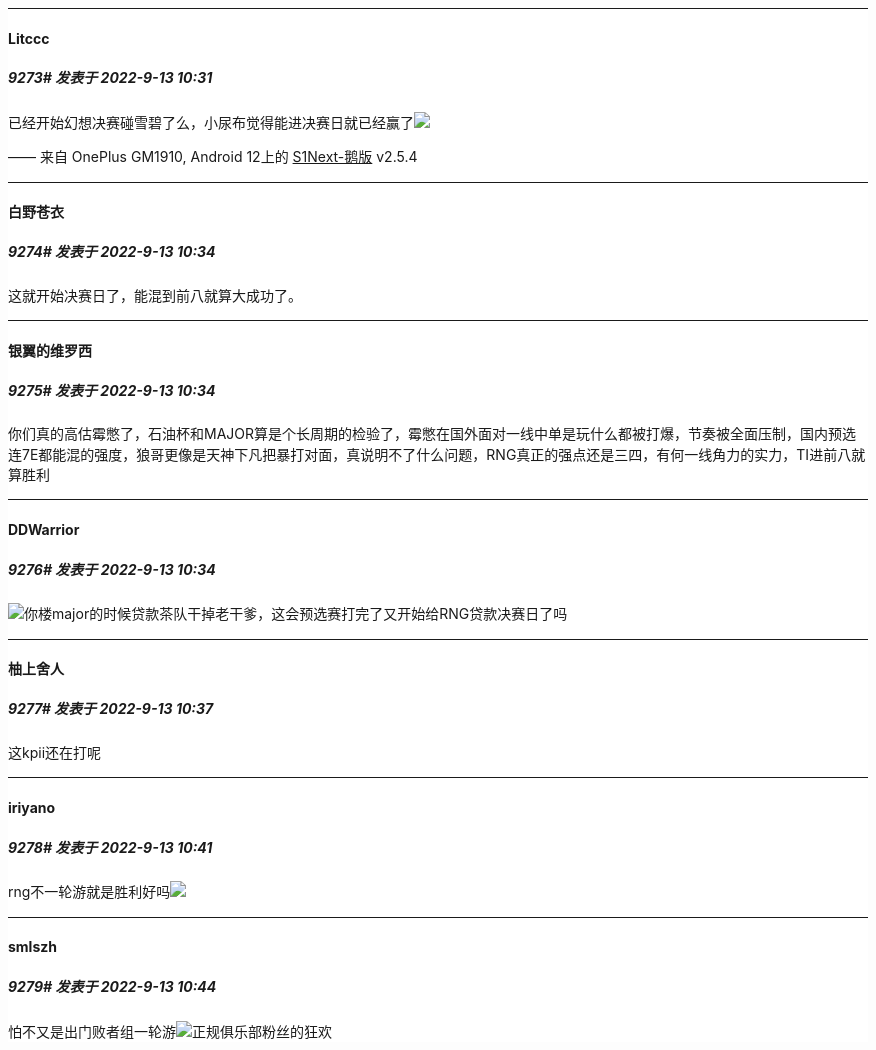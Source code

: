 *****

####  Litccc  
##### 9273#       发表于 2022-9-13 10:31

已经开始幻想决赛碰雪碧了么，小尿布觉得能进决赛日就已经赢了<img src="https://static.saraba1st.com/image/smiley/face2017/037.png" referrerpolicy="no-referrer">

—— 来自 OnePlus GM1910, Android 12上的 [S1Next-鹅版](https://github.com/ykrank/S1-Next/releases) v2.5.4

*****

####  白野苍衣  
##### 9274#       发表于 2022-9-13 10:34

这就开始决赛日了，能混到前八就算大成功了。

*****

####  银翼的维罗西  
##### 9275#       发表于 2022-9-13 10:34

你们真的高估霉憋了，石油杯和MAJOR算是个长周期的检验了，霉憋在国外面对一线中单是玩什么都被打爆，节奏被全面压制，国内预选连7E都能混的强度，狼哥更像是天神下凡把暴打对面，真说明不了什么问题，RNG真正的强点还是三四，有何一线角力的实力，TI进前八就算胜利

*****

####  DDWarrior  
##### 9276#       发表于 2022-9-13 10:34

<img src="https://static.saraba1st.com/image/smiley/face2017/067.png" referrerpolicy="no-referrer">你楼major的时候贷款茶队干掉老干爹，这会预选赛打完了又开始给RNG贷款决赛日了吗

*****

####  柚上舍人  
##### 9277#       发表于 2022-9-13 10:37

这kpii还在打呢



*****

####  iriyano  
##### 9278#       发表于 2022-9-13 10:41

rng不一轮游就是胜利好吗<img src="https://static.saraba1st.com/image/smiley/face2017/067.png" referrerpolicy="no-referrer">

*****

####  smlszh  
##### 9279#       发表于 2022-9-13 10:44

怕不又是出门败者组一轮游<img src="https://static.saraba1st.com/image/smiley/face2017/053.png" referrerpolicy="no-referrer">正规俱乐部粉丝的狂欢

